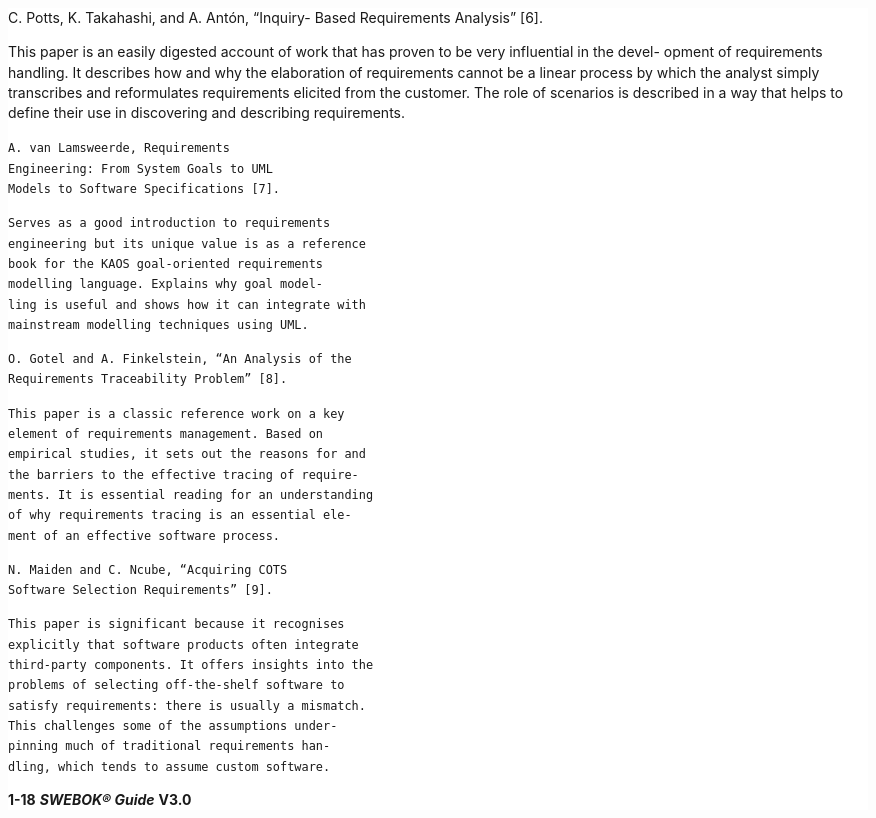 C. Potts, K. Takahashi, and A. Antón, “Inquiry-
Based Requirements Analysis” [6].

This paper is an easily digested account of work
that has proven to be very influential in the devel-
opment of requirements handling. It describes
how and why the elaboration of requirements
cannot be a linear process by which the analyst
simply transcribes and reformulates requirements
elicited from the customer. The role of scenarios
is described in a way that helps to define their use
in discovering and describing requirements.

```
A. van Lamsweerde, Requirements
Engineering: From System Goals to UML
Models to Software Specifications [7].
```
```
Serves as a good introduction to requirements
engineering but its unique value is as a reference
book for the KAOS goal-oriented requirements
modelling language. Explains why goal model-
ling is useful and shows how it can integrate with
mainstream modelling techniques using UML.
```
```
O. Gotel and A. Finkelstein, “An Analysis of the
Requirements Traceability Problem” [8].
```
```
This paper is a classic reference work on a key
element of requirements management. Based on
empirical studies, it sets out the reasons for and
the barriers to the effective tracing of require-
ments. It is essential reading for an understanding
of why requirements tracing is an essential ele-
ment of an effective software process.
```
```
N. Maiden and C. Ncube, “Acquiring COTS
Software Selection Requirements” [9].
```
```
This paper is significant because it recognises
explicitly that software products often integrate
third-party components. It offers insights into the
problems of selecting off-the-shelf software to
satisfy requirements: there is usually a mismatch.
This challenges some of the assumptions under-
pinning much of traditional requirements han-
dling, which tends to assume custom software.
```

**1-18** **_SWEBOK® Guide_** **V3.0**
